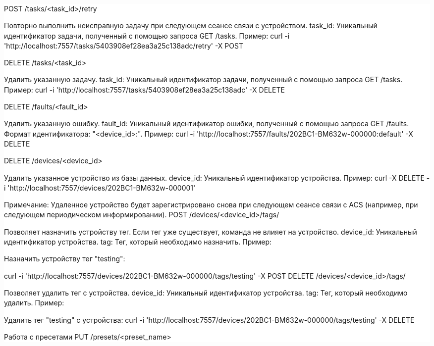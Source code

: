 
POST /tasks/<task_id>/retry

Повторно выполнить неисправную задачу при следующем сеансе связи с устройством.
task_id: Уникальный идентификатор задачи, полученный с помощью запроса GET /tasks.
Пример:
curl -i 'http://localhost:7557/tasks/5403908ef28ea3a25c138adc/retry' -X POST


DELETE /tasks/<task_id>

Удалить указанную задачу.
task_id: Уникальный идентификатор задачи, полученный с помощью запроса GET /tasks.
Пример:
curl -i 'http://localhost:7557/tasks/5403908ef28ea3a25c138adc' -X DELETE


DELETE /faults/<fault_id>

Удалить указанную ошибку.
fault_id: Уникальный идентификатор ошибки, полученный с помощью запроса GET /faults. Формат идентификатора: "<device_id>:<channel>".
Пример:
curl -i 'http://localhost:7557/faults/202BC1-BM632w-000000:default' -X DELETE


DELETE /devices/<device_id>

Удалить указанное устройство из базы данных.
device_id: Уникальный идентификатор устройства.
Пример:
curl -X DELETE -i 'http://localhost:7557/devices/202BC1-BM632w-000001'

Примечание:
Удаленное устройство будет зарегистрировано снова при следующем сеансе связи с ACS (например, при следующем периодическом информировании).
POST /devices/<device_id>/tags/<tag>


Позволяет назначить устройству тег. Если тег уже существует, команда не влияет на устройство.
device_id: Уникальный идентификатор устройства.
tag: Тег, который необходимо назначить.
Пример:

 Назначить устройству тег "testing":

 curl -i 'http://localhost:7557/devices/202BC1-BM632w-000000/tags/testing' -X POST
DELETE /devices/<device_id>/tags/<tag>

Позволяет удалить тег с устройства.
device_id: Уникальный идентификатор устройства.
tag: Тег, который необходимо удалить.
Пример:

 Удалить тег "testing" с устройства:
 curl -i 'http://localhost:7557/devices/202BC1-BM632w-000000/tags/testing' -X DELETE

Работа с пресетами
PUT /presets/<preset_name>
